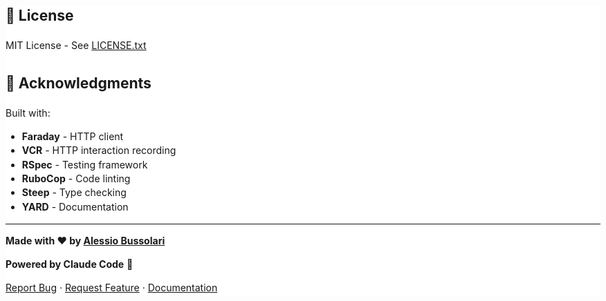 ## 📜 License

MIT License - See [LICENSE.txt](LICENSE.txt)

## 🙏 Acknowledgments

Built with:
- **Faraday** - HTTP client
- **VCR** - HTTP interaction recording
- **RSpec** - Testing framework
- **RuboCop** - Code linting
- **Steep** - Type checking
- **YARD** - Documentation

---

**Made with ❤️ by [Alessio Bussolari](https://github.com/alessiobussolari)**

**Powered by Claude Code** 🤖

[Report Bug](https://github.com/alessiobussolari/better_translate/issues) · [Request Feature](https://github.com/alessiobussolari/better_translate/issues) · [Documentation](https://github.com/alessiobussolari/better_translate)
